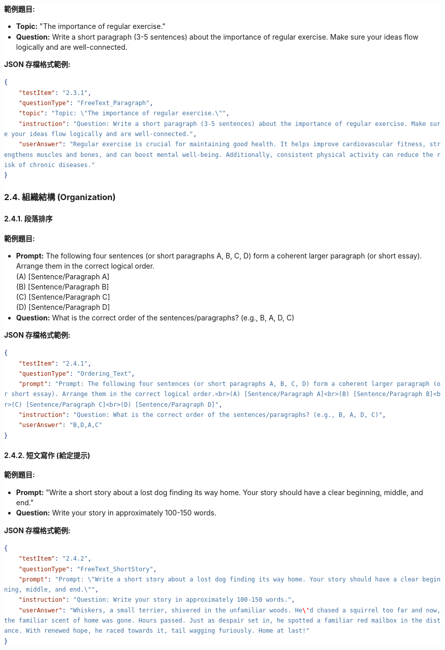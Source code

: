 **範例題目:**
*   **Topic:** "The importance of regular exercise."
*   **Question:** Write a short paragraph (3-5 sentences) about the importance of regular exercise. Make sure your ideas flow logically and are well-connected.

**JSON 存檔格式範例:**
```json
{
    "testItem": "2.3.1",
    "questionType": "FreeText_Paragraph",
    "topic": "Topic: \"The importance of regular exercise.\"",
    "instruction": "Question: Write a short paragraph (3-5 sentences) about the importance of regular exercise. Make sure your ideas flow logically and are well-connected.",
    "userAnswer": "Regular exercise is crucial for maintaining good health. It helps improve cardiovascular fitness, strengthens muscles and bones, and can boost mental well-being. Additionally, consistent physical activity can reduce the risk of chronic diseases."
}
```

### 2.4. 組織結構 (Organization)

#### 2.4.1. 段落排序

**範例題目:**
*   **Prompt:** The following four sentences (or short paragraphs A, B, C, D) form a coherent larger paragraph (or short essay). Arrange them in the correct logical order.<br>(A) [Sentence/Paragraph A]<br>(B) [Sentence/Paragraph B]<br>(C) [Sentence/Paragraph C]<br>(D) [Sentence/Paragraph D]
*   **Question:** What is the correct order of the sentences/paragraphs? (e.g., B, A, D, C)

**JSON 存檔格式範例:**
```json
{
    "testItem": "2.4.1",
    "questionType": "Ordering_Text",
    "prompt": "Prompt: The following four sentences (or short paragraphs A, B, C, D) form a coherent larger paragraph (or short essay). Arrange them in the correct logical order.<br>(A) [Sentence/Paragraph A]<br>(B) [Sentence/Paragraph B]<br>(C) [Sentence/Paragraph C]<br>(D) [Sentence/Paragraph D]",
    "instruction": "Question: What is the correct order of the sentences/paragraphs? (e.g., B, A, D, C)",
    "userAnswer": "B,D,A,C"
}
```

#### 2.4.2. 短文寫作 (給定提示)

**範例題目:**
*   **Prompt:** "Write a short story about a lost dog finding its way home. Your story should have a clear beginning, middle, and end."
*   **Question:** Write your story in approximately 100-150 words.

**JSON 存檔格式範例:**
```json
{
    "testItem": "2.4.2",
    "questionType": "FreeText_ShortStory",
    "prompt": "Prompt: \"Write a short story about a lost dog finding its way home. Your story should have a clear beginning, middle, and end.\"",
    "instruction": "Question: Write your story in approximately 100-150 words.",
    "userAnswer": "Whiskers, a small terrier, shivered in the unfamiliar woods. He\'d chased a squirrel too far and now, the familiar scent of home was gone. Hours passed. Just as despair set in, he spotted a familiar red mailbox in the distance. With renewed hope, he raced towards it, tail wagging furiously. Home at last!"
}
```
